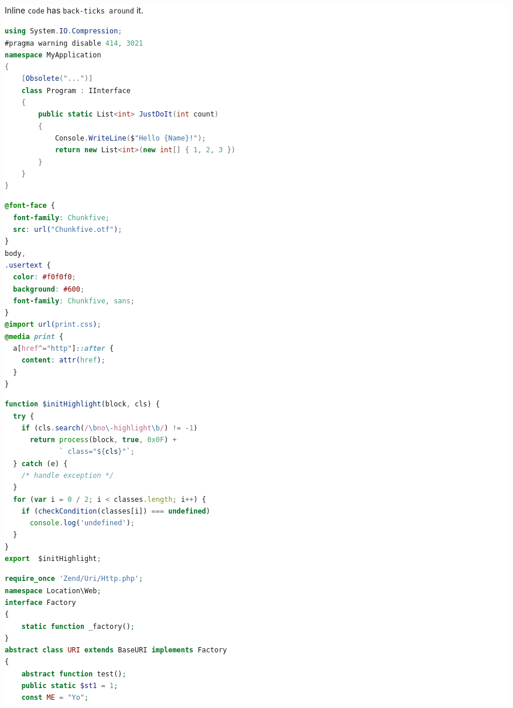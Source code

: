 ```
```
Inline `code` has `back-ticks around` it.
```c#
using System.IO.Compression;
#pragma warning disable 414, 3021
namespace MyApplication
{
    [Obsolete("...")]
    class Program : IInterface
    {
        public static List<int> JustDoIt(int count)
        {
            Console.WriteLine($"Hello {Name}!");
            return new List<int>(new int[] { 1, 2, 3 })
        }
    }
}
```
```css
@font-face {
  font-family: Chunkfive;
  src: url("Chunkfive.otf");
}
body,
.usertext {
  color: #f0f0f0;
  background: #600;
  font-family: Chunkfive, sans;
}
@import url(print.css);
@media print {
  a[href^="http"]::after {
    content: attr(href);
  }
}
```
```javascript
function $initHighlight(block, cls) {
  try {
    if (cls.search(/\bno\-highlight\b/) != -1)
      return process(block, true, 0x0F) +
             ` class="${cls}"`;
  } catch (e) {
    /* handle exception */
  }
  for (var i = 0 / 2; i < classes.length; i++) {
    if (checkCondition(classes[i]) === undefined)
      console.log('undefined');
  }
}
export  $initHighlight;
```
```php
require_once 'Zend/Uri/Http.php';
namespace Location\Web;
interface Factory
{
    static function _factory();
}
abstract class URI extends BaseURI implements Factory
{
    abstract function test();
    public static $st1 = 1;
    const ME = "Yo";
```

[arbitrary case-insensitive reference text]: https://www.mozilla.org
[1]: http://slashdot.org
[link text itself]: http://www.reddit.com
[arbitrary case-insensitive reference text]: https://www.mozilla.org
[1]: http://slashdot.org
[link text itself]: http://www.reddit.com
[logo]: https://raw.githubusercontent.com/michael-andreuzza/lexingtonthemes.com/main/public/images/favicons/android-chrome-192x192.png?token=GHSAT0AAAAAABT3EJEF26TDOK5FQHGGTAXMZBO4RMA "Logo Title Text 2"
[id]: https://octodex.github.com/images/dojocat.jpg  "The Dojocat"
[logo]: https://raw.githubusercontent.com/michael-andreuzza/lexingtonthemes.com/main/public/images/favicons/android-chrome-192x192.png?token=GHSAT0AAAAAABT3EJEF26TDOK5FQHGGTAXMZBO4RMA "Logo Title Text 2"
[id]: https://raw.githubusercontent.com/michael-andreuzza/lexingtonthemes.com/main/public/images/favicons/android-chrome-192x192.png?token=GHSAT0AAAAAABT3EJEF26TDOK5FQHGGTAXMZBO4RMA "Lexington"
[^first]: Footnote **can have markup**
[^second]: Footnote text.
[^first]: Footnote **can have markup**
[^second]: Footnote text.